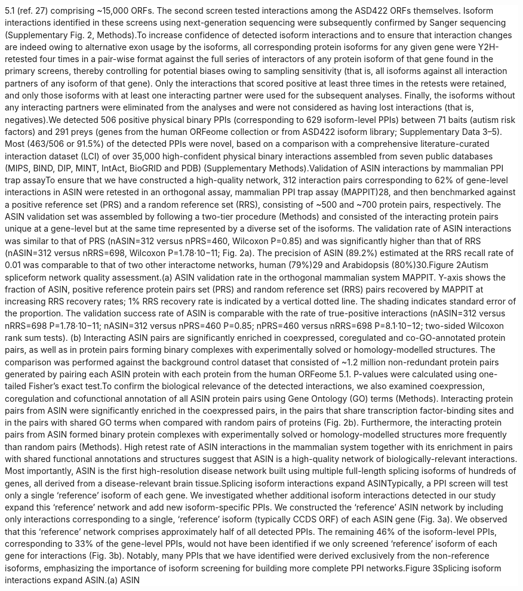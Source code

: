 5.1 (ref. 27) comprising ~15,000 ORFs. The second screen tested interactions among the ASD422 ORFs themselves. Isoform interactions identified in these screens using next-generation sequencing were subsequently confirmed by Sanger sequencing (Supplementary Fig. 2, Methods).To increase confidence of detected isoform interactions and to ensure that interaction changes are indeed owing to alternative exon usage by the isoforms, all corresponding protein isoforms for any given gene were Y2H-retested four times in a pair-wise format against the full series of interactors of any protein isoform of that gene found in the primary screens, thereby controlling for potential biases owing to sampling sensitivity (that is, all isoforms against all interaction partners of any isoform of that gene). Only the interactions that scored positive at least three times in the retests were retained, and only those isoforms with at least one interacting partner were used for the subsequent analyses. Finally, the isoforms without any interacting partners were eliminated from the analyses and were not considered as having lost interactions (that is, negatives).We detected 506 positive physical binary PPIs (corresponding to 629 isoform-level PPIs) between 71 baits (autism risk factors) and 291 preys (genes from the human ORFeome collection or from ASD422 isoform library; Supplementary Data 3–5). Most (463/506 or 91.5%) of the detected PPIs were novel, based on a comparison with a comprehensive literature-curated interaction dataset (LCI) of over 35,000 high-confident physical binary interactions assembled from seven public databases (MIPS, BIND, DIP, MINT, IntAct, BioGRID and PDB) (Supplementary Methods).Validation of ASIN interactions by mammalian PPI trap assayTo ensure that we have constructed a high-quality network, 312 interaction pairs corresponding to 62% of gene-level interactions in ASIN were retested in an orthogonal assay, mammalian PPI trap assay (MAPPIT)28, and then benchmarked against a positive reference set (PRS) and a random reference set (RRS), consisting of ~500 and ~700 protein pairs, respectively. The ASIN validation set was assembled by following a two-tier procedure (Methods) and consisted of the interacting protein pairs unique at a gene-level but at the same time represented by a diverse set of the isoforms. The validation rate of ASIN interactions was similar to that of PRS (nASIN=312 versus nPRS=460, Wilcoxon P=0.85) and was significantly higher than that of RRS (nASIN=312 versus nRRS=698, Wilcoxon P=1.78·10−11; Fig. 2a). The precision of ASIN (89.2%) estimated at the RRS recall rate of 0.01 was comparable to that of two other interactome networks, human (79%)29 and Arabidopsis (80%)30.Figure 2Autism spliceform network quality assessment.(a) ASIN validation rate in the orthogonal mammalian system MAPPIT. Y-axis shows the fraction of ASIN, positive reference protein pairs set (PRS) and random reference set (RRS) pairs recovered by MAPPIT at increasing RRS recovery rates; 1% RRS recovery rate is indicated by a vertical dotted line. The shading indicates standard error of the proportion. The validation success rate of ASIN is comparable with the rate of true-positive interactions (nASIN=312 versus nRRS=698 P=1.78·10−11; nASIN=312 versus nPRS=460 P=0.85; nPRS=460 versus nRRS=698 P=8.1·10−12; two-sided Wilcoxon rank sum tests). (b) Interacting ASIN pairs are significantly enriched in coexpressed, coregulated and co-GO-annotated protein pairs, as well as in protein pairs forming binary complexes with experimentally solved or homology-modelled structures. The comparison was performed against the background control dataset that consisted of ~1.2 million non-redundant protein pairs generated by pairing each ASIN protein with each protein from the human ORFeome 5.1. P-values were calculated using one-tailed Fisher’s exact test.To confirm the biological relevance of the detected interactions, we also examined coexpression, coregulation and cofunctional annotation of all ASIN protein pairs using Gene Ontology (GO) terms (Methods). Interacting protein pairs from ASIN were significantly enriched in the coexpressed pairs, in the pairs that share transcription factor-binding sites and in the pairs with shared GO terms when compared with random pairs of proteins (Fig. 2b). Furthermore, the interacting protein pairs from ASIN formed binary protein complexes with experimentally solved or homology-modelled structures more frequently than random pairs (Methods). High retest rate of ASIN interactions in the mammalian system together with its enrichment in pairs with shared functional annotations and structures suggest that ASIN is a high-quality network of biologically-relevant interactions. Most importantly, ASIN is the first high-resolution disease network built using multiple full-length splicing isoforms of hundreds of genes, all derived from a disease-relevant brain tissue.Splicing isoform interactions expand ASINTypically, a PPI screen will test only a single ‘reference’ isoform of each gene. We investigated whether additional isoform interactions detected in our study expand this ‘reference’ network and add new isoform-specific PPIs. We constructed the ‘reference’ ASIN network by including only interactions corresponding to a single, ‘reference’ isoform (typically CCDS ORF) of each ASIN gene (Fig. 3a). We observed that this ‘reference’ network comprises approximately half of all detected PPIs. The remaining 46% of the isoform-level PPIs, corresponding to 33% of the gene-level PPIs, would not have been identified if we only screened ‘reference’ isoform of each gene for interactions (Fig. 3b). Notably, many PPIs that we have identified were derived exclusively from the non-reference isoforms, emphasizing the importance of isoform screening for building more complete PPI networks.Figure 3Splicing isoform interactions expand ASIN.(a) ASIN